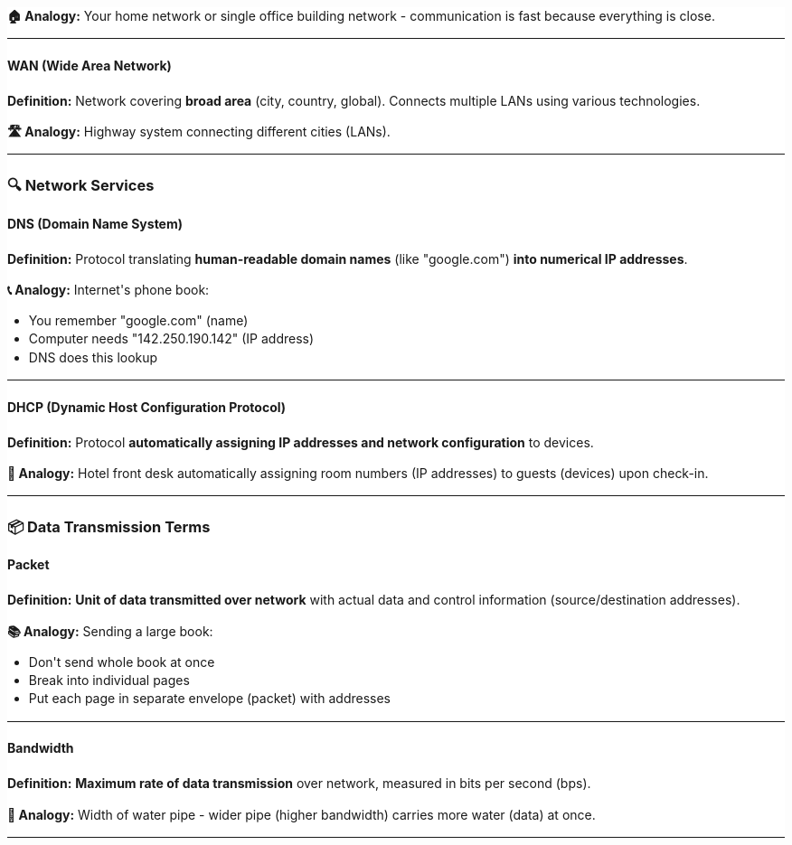 **🏠 Analogy:** Your home network or single office building network - communication is fast because everything is close.

---

#### **WAN (Wide Area Network)**
**Definition:** Network covering **broad area** (city, country, global). Connects multiple LANs using various technologies.

**🛣️ Analogy:** Highway system connecting different cities (LANs).

---

### 🔍 Network Services

#### **DNS (Domain Name System)**
**Definition:** Protocol translating **human-readable domain names** (like "google.com") **into numerical IP addresses**.

**📞 Analogy:** Internet's phone book:
- You remember "google.com" (name)
- Computer needs "142.250.190.142" (IP address)
- DNS does this lookup

---

#### **DHCP (Dynamic Host Configuration Protocol)**
**Definition:** Protocol **automatically assigning IP addresses and network configuration** to devices.

**🏨 Analogy:** Hotel front desk automatically assigning room numbers (IP addresses) to guests (devices) upon check-in.

---

### 📦 Data Transmission Terms

#### **Packet**
**Definition:** **Unit of data transmitted over network** with actual data and control information (source/destination addresses).

**📚 Analogy:** Sending a large book:
- Don't send whole book at once
- Break into individual pages
- Put each page in separate envelope (packet) with addresses

---

#### **Bandwidth**
**Definition:** **Maximum rate of data transmission** over network, measured in bits per second (bps).

**🚰 Analogy:** Width of water pipe - wider pipe (higher bandwidth) carries more water (data) at once.

---